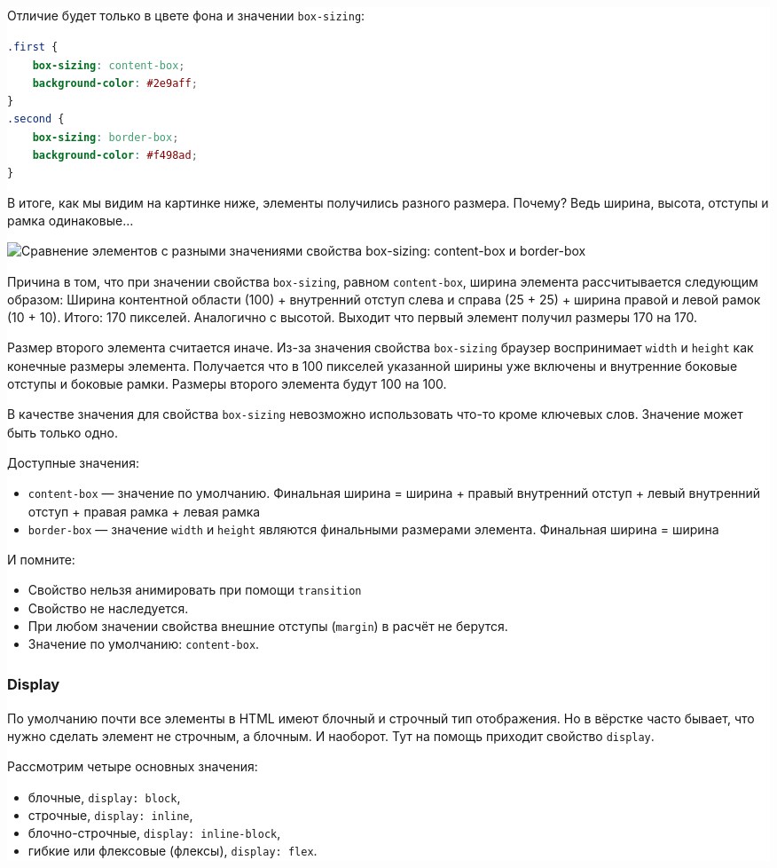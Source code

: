 Отличие будет только в цвете фона и значении `box-sizing`:

```css
.first {
    box-sizing: content-box;
    background-color: #2e9aff;
}
.second {
    box-sizing: border-box;
    background-color: #f498ad;
}
```

В итоге, как мы видим на картинке ниже, элементы получились разного размера. Почему? Ведь ширина, высота, отступы и рамка одинаковые…

![Сравнение элементов с разными значениями свойства box-sizing: content-box и border-box](/web-course-site/flow/image6.png)

Причина в том, что при значении свойства `box-sizing`, равном `content-box`, ширина элемента рассчитывается следующим образом: Ширина контентной области (100) + внутренний отступ слева и справа (25 + 25) + ширина правой и левой рамок (10 + 10). Итого: 170 пикселей. Аналогично с высотой. Выходит что первый элемент получил размеры 170 на 170.

Размер второго элемента считается иначе. Из-за значения свойства `box-sizing` браузер воспринимает `width` и `height` как конечные размеры элемента. Получается что в 100 пикселей указанной ширины уже включены и внутренние боковые отступы и боковые рамки. Размеры второго элемента будут 100 на 100.

В качестве значения для свойства `box-sizing` невозможно использовать что-то кроме ключевых слов. Значение может быть только одно.

Доступные значения:

- `content-box` — значение по умолчанию. Финальная ширина = ширина + правый внутренний отступ + левый внутренний отступ + правая рамка + левая рамка
- `border-box` — значение `width` и `height` являются финальными размерами элемента. Финальная ширина = ширина

И помните:

- Свойство нельзя анимировать при помощи `transition`
- Свойство не наследуется.
- При любом значении свойства внешние отступы (`margin`) в расчёт не берутся.
- Значение по умолчанию: `content-box`.

### Display

По умолчанию почти все элементы в HTML имеют блочный и строчный тип отображения. Но в вёрстке часто бывает, что нужно сделать элемент не строчным, а блочным. И наоборот. Тут на помощь приходит свойство `display`.

Рассмотрим четыре основных значения:

- блочные, `display: block`,
- строчные, `display: inline`,
- блочно-строчные, `display: inline-block`,
- гибкие или флексовые (флексы), `display: flex`.
